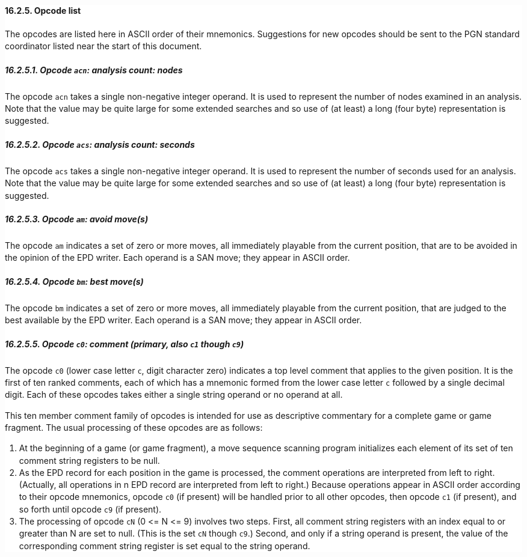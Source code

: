 
#### 16.2.5. Opcode list

The opcodes are listed here in ASCII order of their mnemonics.  Suggestions for new opcodes should be sent to the PGN standard coordinator listed near the start of this document.


##### 16.2.5.1. Opcode `acn`: analysis count: nodes

The opcode `acn` takes a single non-negative integer operand.  It is used to represent the number of nodes examined in an analysis.  Note that the value may be quite large for some extended searches and so use of (at least) a long (four byte) representation is suggested.


##### 16.2.5.2. Opcode `acs`: analysis count: seconds

The opcode `acs` takes a single non-negative integer operand.  It is used to represent the number of seconds used for an analysis.  Note that the value may be quite large for some extended searches and so use of (at least) a long (four byte) representation is suggested.


##### 16.2.5.3. Opcode `am`: avoid move(s)

The opcode `am` indicates a set of zero or more moves, all immediately playable from the current position, that are to be avoided in the opinion of the EPD writer.  Each operand is a SAN move; they appear in ASCII order.


##### 16.2.5.4. Opcode `bm`: best move(s)

The opcode `bm` indicates a set of zero or more moves, all immediately playable from the current position, that are judged to the best available by the EPD writer.  Each operand is a SAN move; they appear in ASCII order.


##### 16.2.5.5. Opcode `c0`: comment (primary, also `c1` though `c9`)

The opcode `c0` (lower case letter `c`, digit character zero) indicates a top level comment that applies to the given position.  It is the first of ten ranked comments, each of which has a mnemonic formed from the lower case letter `c` followed by a single decimal digit.  Each of these opcodes takes either a single string operand or no operand at all.

This ten member comment family of opcodes is intended for use as descriptive commentary for a complete game or game fragment.  The usual processing of these opcodes are as follows:

1) At the beginning of a game (or game fragment), a move sequence scanning program initializes each element of its set of ten comment string registers to be null.
2) As the EPD record for each position in the game is processed, the comment operations are interpreted from left to right.  (Actually, all operations in n EPD record are interpreted from left to right.)  Because operations appear in ASCII order according to their opcode mnemonics, opcode `c0` (if present) will be handled prior to all other opcodes, then opcode `c1` (if present), and so forth until opcode `c9` (if present).
3) The processing of opcode `cN` (0 <= N <= 9) involves two steps.  First, all comment string registers with an index equal to or greater than N are set to null.  (This is the set `cN` though `c9`.)  Second, and only if a string operand is present, the value of the corresponding comment string register is set equal to the string operand.
